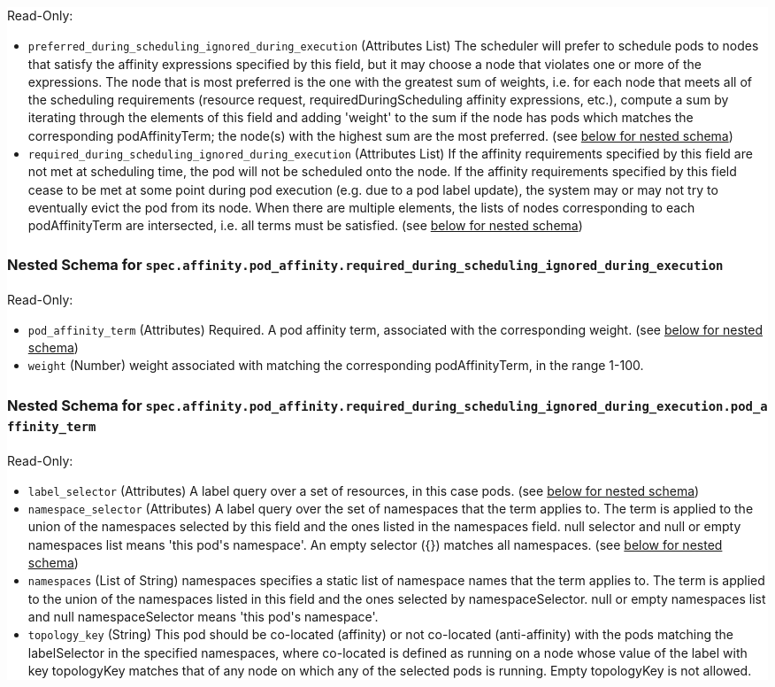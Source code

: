 Read-Only:

- `preferred_during_scheduling_ignored_during_execution` (Attributes List) The scheduler will prefer to schedule pods to nodes that satisfy the affinity expressions specified by this field, but it may choose a node that violates one or more of the expressions. The node that is most preferred is the one with the greatest sum of weights, i.e. for each node that meets all of the scheduling requirements (resource request, requiredDuringScheduling affinity expressions, etc.), compute a sum by iterating through the elements of this field and adding 'weight' to the sum if the node has pods which matches the corresponding podAffinityTerm; the node(s) with the highest sum are the most preferred. (see [below for nested schema](#nestedatt--spec--affinity--pod_affinity--preferred_during_scheduling_ignored_during_execution))
- `required_during_scheduling_ignored_during_execution` (Attributes List) If the affinity requirements specified by this field are not met at scheduling time, the pod will not be scheduled onto the node. If the affinity requirements specified by this field cease to be met at some point during pod execution (e.g. due to a pod label update), the system may or may not try to eventually evict the pod from its node. When there are multiple elements, the lists of nodes corresponding to each podAffinityTerm are intersected, i.e. all terms must be satisfied. (see [below for nested schema](#nestedatt--spec--affinity--pod_affinity--required_during_scheduling_ignored_during_execution))

<a id="nestedatt--spec--affinity--pod_affinity--preferred_during_scheduling_ignored_during_execution"></a>
### Nested Schema for `spec.affinity.pod_affinity.required_during_scheduling_ignored_during_execution`

Read-Only:

- `pod_affinity_term` (Attributes) Required. A pod affinity term, associated with the corresponding weight. (see [below for nested schema](#nestedatt--spec--affinity--pod_affinity--required_during_scheduling_ignored_during_execution--pod_affinity_term))
- `weight` (Number) weight associated with matching the corresponding podAffinityTerm, in the range 1-100.

<a id="nestedatt--spec--affinity--pod_affinity--required_during_scheduling_ignored_during_execution--pod_affinity_term"></a>
### Nested Schema for `spec.affinity.pod_affinity.required_during_scheduling_ignored_during_execution.pod_affinity_term`

Read-Only:

- `label_selector` (Attributes) A label query over a set of resources, in this case pods. (see [below for nested schema](#nestedatt--spec--affinity--pod_affinity--required_during_scheduling_ignored_during_execution--pod_affinity_term--label_selector))
- `namespace_selector` (Attributes) A label query over the set of namespaces that the term applies to. The term is applied to the union of the namespaces selected by this field and the ones listed in the namespaces field. null selector and null or empty namespaces list means 'this pod's namespace'. An empty selector ({}) matches all namespaces. (see [below for nested schema](#nestedatt--spec--affinity--pod_affinity--required_during_scheduling_ignored_during_execution--pod_affinity_term--namespace_selector))
- `namespaces` (List of String) namespaces specifies a static list of namespace names that the term applies to. The term is applied to the union of the namespaces listed in this field and the ones selected by namespaceSelector. null or empty namespaces list and null namespaceSelector means 'this pod's namespace'.
- `topology_key` (String) This pod should be co-located (affinity) or not co-located (anti-affinity) with the pods matching the labelSelector in the specified namespaces, where co-located is defined as running on a node whose value of the label with key topologyKey matches that of any node on which any of the selected pods is running. Empty topologyKey is not allowed.
